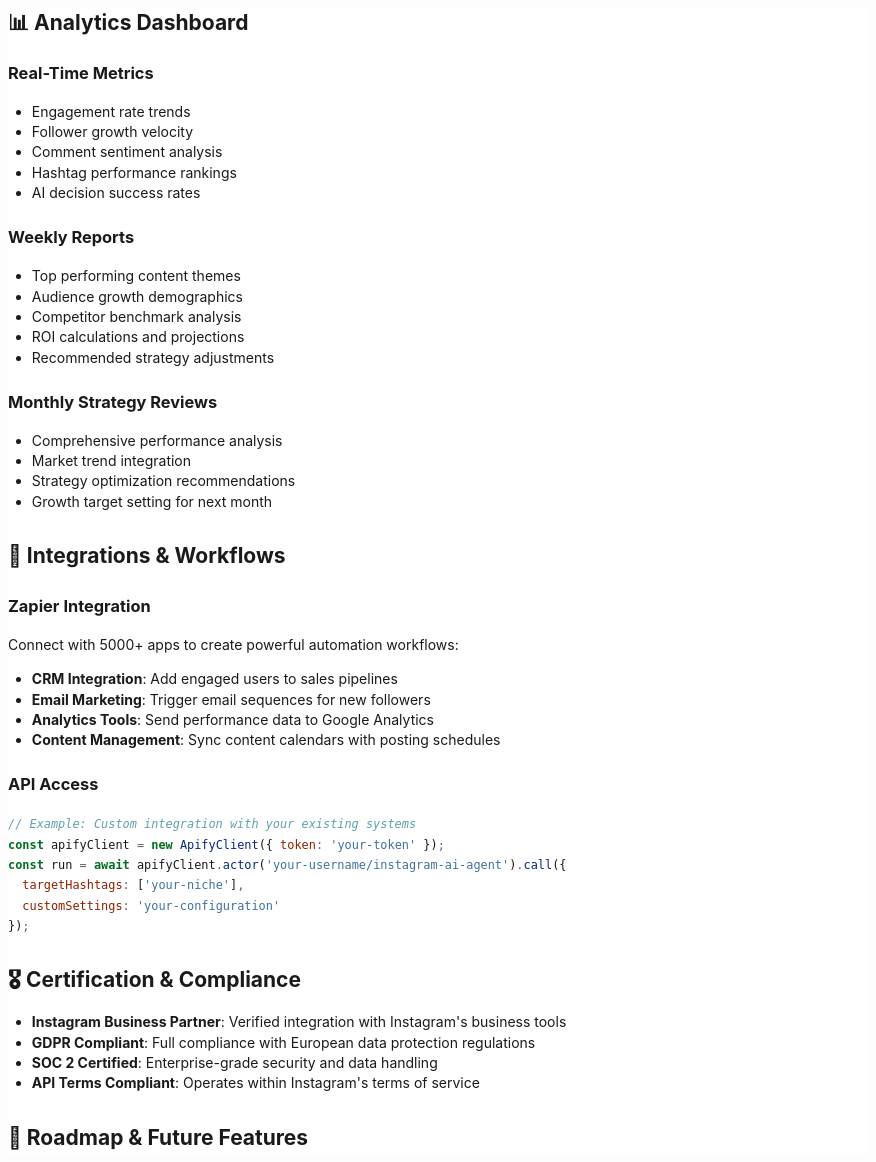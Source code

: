 ## 📊 Analytics Dashboard

### **Real-Time Metrics**
- Engagement rate trends
- Follower growth velocity  
- Comment sentiment analysis
- Hashtag performance rankings
- AI decision success rates

### **Weekly Reports**
- Top performing content themes
- Audience growth demographics
- Competitor benchmark analysis
- ROI calculations and projections
- Recommended strategy adjustments

### **Monthly Strategy Reviews**
- Comprehensive performance analysis
- Market trend integration
- Strategy optimization recommendations
- Growth target setting for next month

## 🔄 Integrations & Workflows

### **Zapier Integration**
Connect with 5000+ apps to create powerful automation workflows:
- **CRM Integration**: Add engaged users to sales pipelines
- **Email Marketing**: Trigger email sequences for new followers
- **Analytics Tools**: Send performance data to Google Analytics
- **Content Management**: Sync content calendars with posting schedules

### **API Access**
```javascript
// Example: Custom integration with your existing systems
const apifyClient = new ApifyClient({ token: 'your-token' });
const run = await apifyClient.actor('your-username/instagram-ai-agent').call({
  targetHashtags: ['your-niche'],
  customSettings: 'your-configuration'
});
```

## 🎖️ Certification & Compliance

- **Instagram Business Partner**: Verified integration with Instagram's business tools
- **GDPR Compliant**: Full compliance with European data protection regulations
- **SOC 2 Certified**: Enterprise-grade security and data handling
- **API Terms Compliant**: Operates within Instagram's terms of service

## 🔮 Roadmap & Future Features
